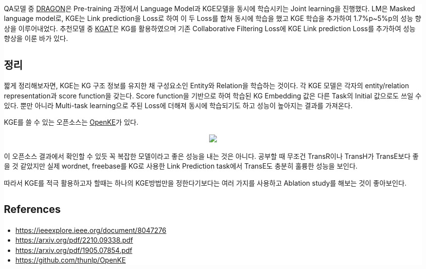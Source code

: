 QA모델 중 [DRAGON](https://arxiv.org/pdf/2210.09338.pdf)은 Pre-training 과정에서 Language Model과 KGE모델을 동시에 학습시키는 Joint learning을 진행했다.
LM은 Masked language model로, KGE는 Link prediction을 Loss로 하여 이 두 Loss를 합쳐 동시에 학습을 했고 KGE 학습을 추가하여 1.7%p~5%p의 성능 향상을 이루어내었다.
추천모델 중 [KGAT](https://arxiv.org/pdf/1905.07854.pdf)은 KG를 활용하였으며 기존 Collaborative Filtering Loss에 KGE Link prediction Loss를 추가하여 성능 향상을 이룬 바가 있다.

## 정리 ##
짧게 정리해보자면, KGE는 KG 구조 정보를 유지한 채 구성요소인 Entity와 Relation을 학습하는 것이다.
각 KGE 모델은 각자의 entity/relation representation과 score function을 갖는다.
Score function을 기반으로 하여 학습된 KG Embedding 값은 다른 Task의 Initial 값으로도 쓰일 수 있다.
뿐만 아니라 Multi-task learning으로 주된 Loss에 더해져 동시에 학습되기도 하고 성능이 높아지는 결과를 가져온다.

KGE를 쓸 수 있는 오픈소스는 [OpenKE](https://github.com/thunlp/OpenKE)가 있다.
<p align="center">
    <img src="https://imgur.com/NWHUh38.png" width="400">
</p>
이 오픈소스 결과에서 확인할 수 있듯 꼭 복잡한 모델이라고 좋은 성능을 내는 것은 아니다.
공부할 때 무조건 TransR이나 TransH가 TransE보다 좋을 것 같았지만 실제 wordnet, freebase를 KG로 사용한 Link Prediction task에서 TransE도 충분히 훌륭한 성능을 보인다.

따라서 KGE를 적극 활용하고자 할때는 하나의 KGE방법만을 정한다기보다는 여러 가지를 사용하고 Ablation study를 해보는 것이 좋아보인다.

## References ##
- https://ieeexplore.ieee.org/document/8047276
- https://arxiv.org/pdf/2210.09338.pdf
- https://arxiv.org/pdf/1905.07854.pdf
- https://github.com/thunlp/OpenKE
